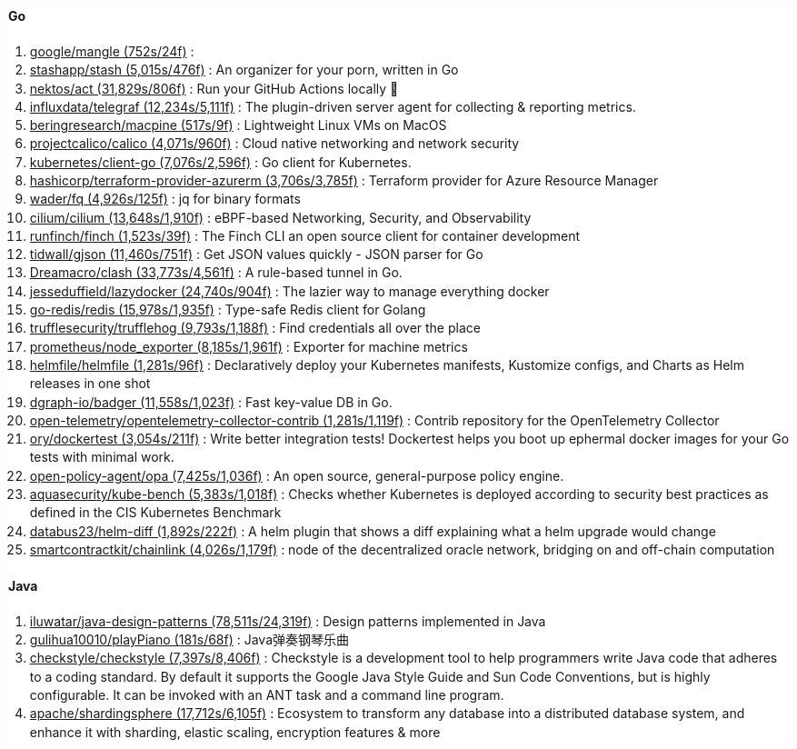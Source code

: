 #### Go
1. [google/mangle (752s/24f)](https://github.com/google/mangle) : 
2. [stashapp/stash (5,015s/476f)](https://github.com/stashapp/stash) : An organizer for your porn, written in Go
3. [nektos/act (31,829s/806f)](https://github.com/nektos/act) : Run your GitHub Actions locally 🚀
4. [influxdata/telegraf (12,234s/5,111f)](https://github.com/influxdata/telegraf) : The plugin-driven server agent for collecting & reporting metrics.
5. [beringresearch/macpine (517s/9f)](https://github.com/beringresearch/macpine) : Lightweight Linux VMs on MacOS
6. [projectcalico/calico (4,071s/960f)](https://github.com/projectcalico/calico) : Cloud native networking and network security
7. [kubernetes/client-go (7,076s/2,596f)](https://github.com/kubernetes/client-go) : Go client for Kubernetes.
8. [hashicorp/terraform-provider-azurerm (3,706s/3,785f)](https://github.com/hashicorp/terraform-provider-azurerm) : Terraform provider for Azure Resource Manager
9. [wader/fq (4,926s/125f)](https://github.com/wader/fq) : jq for binary formats
10. [cilium/cilium (13,648s/1,910f)](https://github.com/cilium/cilium) : eBPF-based Networking, Security, and Observability
11. [runfinch/finch (1,523s/39f)](https://github.com/runfinch/finch) : The Finch CLI an open source client for container development
12. [tidwall/gjson (11,460s/751f)](https://github.com/tidwall/gjson) : Get JSON values quickly - JSON parser for Go
13. [Dreamacro/clash (33,773s/4,561f)](https://github.com/Dreamacro/clash) : A rule-based tunnel in Go.
14. [jesseduffield/lazydocker (24,740s/904f)](https://github.com/jesseduffield/lazydocker) : The lazier way to manage everything docker
15. [go-redis/redis (15,978s/1,935f)](https://github.com/go-redis/redis) : Type-safe Redis client for Golang
16. [trufflesecurity/trufflehog (9,793s/1,188f)](https://github.com/trufflesecurity/trufflehog) : Find credentials all over the place
17. [prometheus/node_exporter (8,185s/1,961f)](https://github.com/prometheus/node_exporter) : Exporter for machine metrics
18. [helmfile/helmfile (1,281s/96f)](https://github.com/helmfile/helmfile) : Declaratively deploy your Kubernetes manifests, Kustomize configs, and Charts as Helm releases in one shot
19. [dgraph-io/badger (11,558s/1,023f)](https://github.com/dgraph-io/badger) : Fast key-value DB in Go.
20. [open-telemetry/opentelemetry-collector-contrib (1,281s/1,119f)](https://github.com/open-telemetry/opentelemetry-collector-contrib) : Contrib repository for the OpenTelemetry Collector
21. [ory/dockertest (3,054s/211f)](https://github.com/ory/dockertest) : Write better integration tests! Dockertest helps you boot up ephermal docker images for your Go tests with minimal work.
22. [open-policy-agent/opa (7,425s/1,036f)](https://github.com/open-policy-agent/opa) : An open source, general-purpose policy engine.
23. [aquasecurity/kube-bench (5,383s/1,018f)](https://github.com/aquasecurity/kube-bench) : Checks whether Kubernetes is deployed according to security best practices as defined in the CIS Kubernetes Benchmark
24. [databus23/helm-diff (1,892s/222f)](https://github.com/databus23/helm-diff) : A helm plugin that shows a diff explaining what a helm upgrade would change
25. [smartcontractkit/chainlink (4,026s/1,179f)](https://github.com/smartcontractkit/chainlink) : node of the decentralized oracle network, bridging on and off-chain computation

#### Java
1. [iluwatar/java-design-patterns (78,511s/24,319f)](https://github.com/iluwatar/java-design-patterns) : Design patterns implemented in Java
2. [gulihua10010/playPiano (181s/68f)](https://github.com/gulihua10010/playPiano) : Java弹奏钢琴乐曲
3. [checkstyle/checkstyle (7,397s/8,406f)](https://github.com/checkstyle/checkstyle) : Checkstyle is a development tool to help programmers write Java code that adheres to a coding standard. By default it supports the Google Java Style Guide and Sun Code Conventions, but is highly configurable. It can be invoked with an ANT task and a command line program.
4. [apache/shardingsphere (17,712s/6,105f)](https://github.com/apache/shardingsphere) : Ecosystem to transform any database into a distributed database system, and enhance it with sharding, elastic scaling, encryption features & more